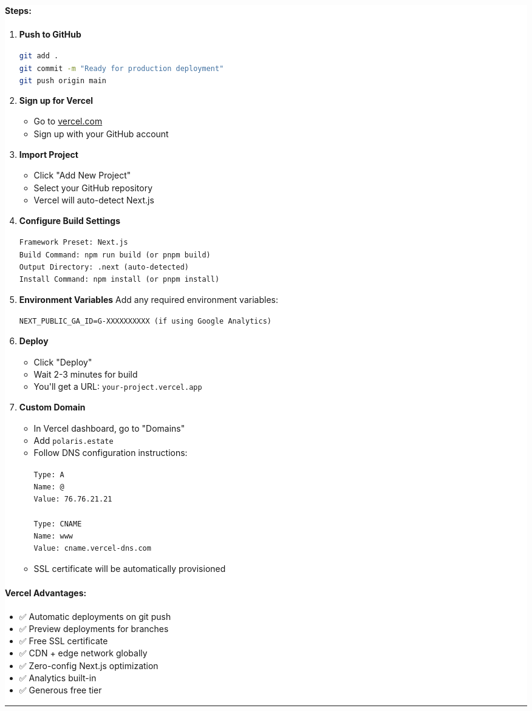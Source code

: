 #### **Steps:**

1. **Push to GitHub**
   ```bash
   git add .
   git commit -m "Ready for production deployment"
   git push origin main
   ```

2. **Sign up for Vercel**
   - Go to [vercel.com](https://vercel.com)
   - Sign up with your GitHub account

3. **Import Project**
   - Click "Add New Project"
   - Select your GitHub repository
   - Vercel will auto-detect Next.js

4. **Configure Build Settings**
   ```
   Framework Preset: Next.js
   Build Command: npm run build (or pnpm build)
   Output Directory: .next (auto-detected)
   Install Command: npm install (or pnpm install)
   ```

5. **Environment Variables**
   Add any required environment variables:
   ```
   NEXT_PUBLIC_GA_ID=G-XXXXXXXXXX (if using Google Analytics)
   ```

6. **Deploy**
   - Click "Deploy"
   - Wait 2-3 minutes for build
   - You'll get a URL: `your-project.vercel.app`

7. **Custom Domain**
   - In Vercel dashboard, go to "Domains"
   - Add `polaris.estate`
   - Follow DNS configuration instructions:
     ```
     Type: A
     Name: @
     Value: 76.76.21.21

     Type: CNAME
     Name: www
     Value: cname.vercel-dns.com
     ```
   - SSL certificate will be automatically provisioned

#### **Vercel Advantages:**
- ✅ Automatic deployments on git push
- ✅ Preview deployments for branches
- ✅ Free SSL certificate
- ✅ CDN + edge network globally
- ✅ Zero-config Next.js optimization
- ✅ Analytics built-in
- ✅ Generous free tier

---